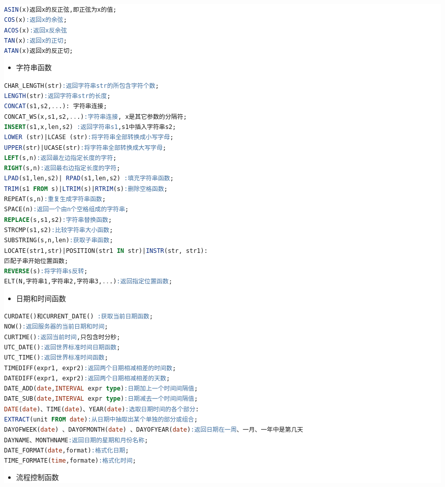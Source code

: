 ```sql
ASIN(x)返回x的反正弦,即正弦为x的值;
COS(x):返回x的余弦;
ACOS(x):返回x反余弦
TAN(x):返回x的正切;
ATAN(x)返回x的反正切;
```

- 字符串函数

```sql
CHAR_LENGTH(str):返回字符串str的所包含字符个数;
LENGTH(str):返回字符串str的长度;
CONCAT(s1,s2,...): 字符串连接;
CONCAT_WS(x,s1,s2,...):字符串连接, x是其它参数的分隔符;
INSERT(s1,x,len,s2) :返回字符串s1,s1中插入字符串s2;
LOWER (str)|LCASE (str):将字符串全部转换成小写字母;
UPPER(str)|UCASE(str):将字符串全部转换成大写字母;
LEFT(s,n):返回最左边指定长度的字符;
RIGHT(s,n):返回最右边指定长度的字符;
LPAD(s1,len,s2)| RPAD(s1,len,s2) :填充字符串函数;
TRIM(s1 FROM s)|LTRIM(s)|RTRIM(s):删除空格函数;
REPEAT(s,n):重复生成字符串函数;
SPACE(n):返回一个由n个空格组成的字符串;
REPLACE(s,s1,s2):字符串替换函数;
STRCMP(s1,s2):比较字符串大小函数;
SUBSTRING(s,n,len):获取子串函数;
LOCATE(str1,str)|POSITION(str1 IN str)|INSTR(str, str1):
匹配子串开始位置函数;
REVERSE(s):将字符串s反转;
ELT(N,字符串1,字符串2,字符串3,...):返回指定位置函数;
```

- 日期和时间函数

```sql
CURDATE()和CURRENT_DATE() :获取当前日期函数;
NOW():返回服务器的当前日期和时间;
CURTIME():返回当前时间,只包含时分秒;
UTC_DATE():返回世界标准时间日期函数;
UTC_TIME():返回世界标准时间函数;
TIMEDIFF(expr1, expr2):返回两个日期相减相差的时间数;
DATEDIFF(expr1, expr2):返回两个日期相减相差的天数;
DATE_ADD(date,INTERVAL expr type):日期加上一个时间间隔值;
DATE_SUB(date,INTERVAL expr type):日期减去一个时间间隔值;
DATE(date)、TIME(date)、YEAR(date):选取日期时间的各个部分:
EXTRACT(unit FROM date):从日期中抽取出某个单独的部分或组合;
DAYOFWEEK(date) 、DAYOFMONTH(date) 、DAYOFYEAR(date):返回日期在一周、一月、一年中是第几天
DAYNAME、MONTHNAME:返回日期的星期和月份名称;
DATE_FORMAT(date,format):格式化日期;
TIME_FORMATE(time,formate):格式化时间;
```

- 流程控制函数
